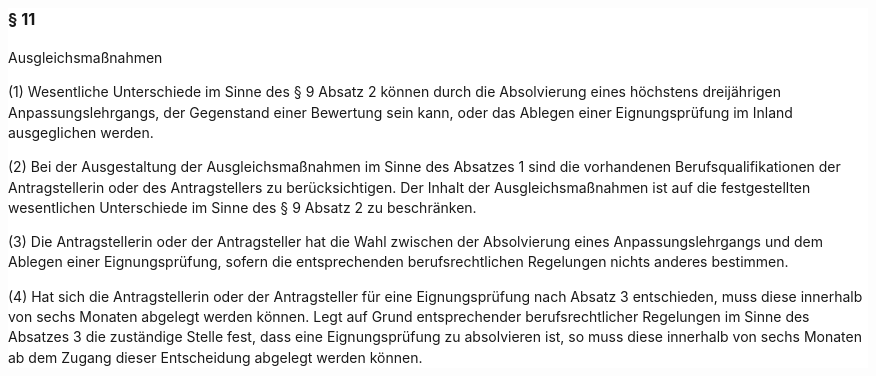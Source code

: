 </div>

</div>

<span id="BJNR251510011BJNE001101119.html"></span>

### § 11  
Ausgleichsmaßnahmen

<div>

<div class="jnhtml">

<div>

<div class="jurAbsatz">

(1) Wesentliche Unterschiede im Sinne des § 9 Absatz 2 können durch die
Absolvierung eines höchstens dreijährigen Anpassungslehrgangs, der
Gegenstand einer Bewertung sein kann, oder das Ablegen einer
Eignungsprüfung im Inland ausgeglichen werden.

</div>

<div class="jurAbsatz">

(2) Bei der Ausgestaltung der Ausgleichsmaßnahmen im Sinne des Absatzes
1 sind die vorhandenen Berufsqualifikationen der Antragstellerin oder
des Antragstellers zu berücksichtigen. Der Inhalt der
Ausgleichsmaßnahmen ist auf die festgestellten wesentlichen
Unterschiede im Sinne des § 9 Absatz 2 zu beschränken.

</div>

<div class="jurAbsatz">

(3) Die Antragstellerin oder der Antragsteller hat die Wahl zwischen der
Absolvierung eines Anpassungslehrgangs und dem Ablegen einer
Eignungsprüfung, sofern die entsprechenden berufsrechtlichen Regelungen
nichts anderes bestimmen.

</div>

<div class="jurAbsatz">

(4) Hat sich die Antragstellerin oder der Antragsteller für eine
Eignungsprüfung nach Absatz 3 entschieden, muss diese innerhalb von
sechs Monaten abgelegt werden können. Legt auf Grund entsprechender
berufsrechtlicher Regelungen im Sinne des Absatzes 3 die zuständige
Stelle fest, dass eine Eignungsprüfung zu absolvieren ist, so muss diese
innerhalb von sechs Monaten ab dem Zugang dieser Entscheidung abgelegt
werden können.

</div>

</div>

</div>

</div>
